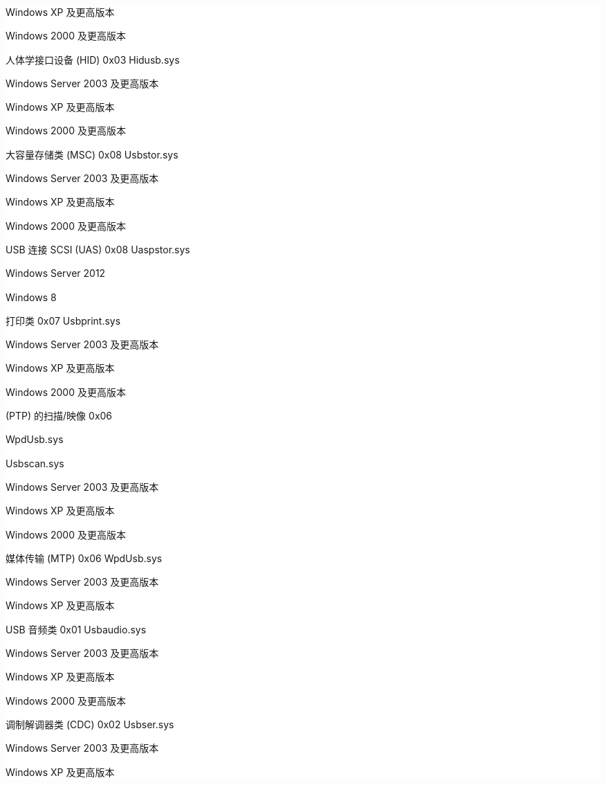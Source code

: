 <p>Windows XP 及更高版本</p>
<p>Windows 2000 及更高版本</p></td>
</tr>
<tr class="even">
<td>人体学接口设备 (HID)</td>
<td>0x03</td>
<td>Hidusb.sys</td>
<td><p>Windows Server 2003 及更高版本</p>
<p>Windows XP 及更高版本</p>
<p>Windows 2000 及更高版本</p></td>
</tr>
<tr class="odd">
<td>大容量存储类 (MSC) </td>
<td>0x08</td>
<td>Usbstor.sys</td>
<td><p>Windows Server 2003 及更高版本</p>
<p>Windows XP 及更高版本</p>
<p>Windows 2000 及更高版本</p></td>
</tr>
<tr class="even">
<td>USB 连接 SCSI (UAS) </td>
<td>0x08</td>
<td>Uaspstor.sys</td>
<td><p>Windows Server 2012</p>
<p>Windows 8</p></td>
</tr>
<tr class="odd">
<td>打印类</td>
<td>0x07</td>
<td>Usbprint.sys</td>
<td><p>Windows Server 2003 及更高版本</p>
<p>Windows XP 及更高版本</p>
<p>Windows 2000 及更高版本</p></td>
</tr>
<tr class="even">
<td> (PTP) 的扫描/映像</td>
<td>0x06</td>
<td><p>WpdUsb.sys</p>
<p>Usbscan.sys</p></td>
<td><p>Windows Server 2003 及更高版本</p>
<p>Windows XP 及更高版本</p>
<p>Windows 2000 及更高版本</p></td>
</tr>
<tr class="odd">
<td>媒体传输 (MTP) </td>
<td>0x06</td>
<td>WpdUsb.sys</td>
<td><p>Windows Server 2003 及更高版本</p>
<p>Windows XP 及更高版本</p></td>
</tr>
<tr class="even">
<td>USB 音频类</td>
<td>0x01</td>
<td>Usbaudio.sys</td>
<td><p>Windows Server 2003 及更高版本</p>
<p>Windows XP 及更高版本</p>
<p>Windows 2000 及更高版本</p></td>
</tr>
<tr class="odd">
<td>调制解调器类 (CDC) </td>
<td>0x02</td>
<td>Usbser.sys</td>
<td><p>Windows Server 2003 及更高版本</p>
<p>Windows XP 及更高版本</p>